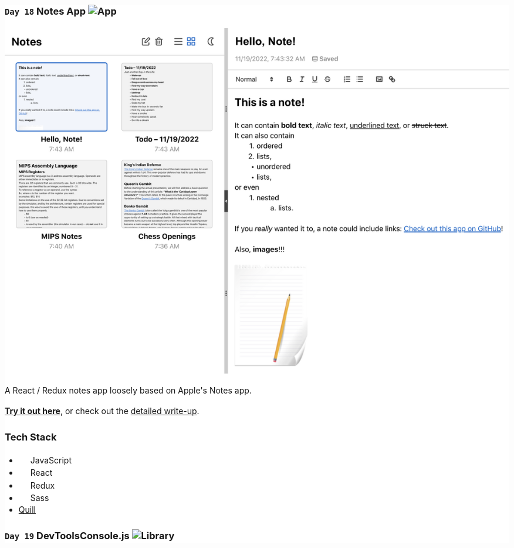### `Day 18` Notes App <img src="https://img.shields.io/badge/-App-blue" alt="App" />

<img src="18-notes-app/assets/img/sample.png" style="width: 100%; border-radius: 4px;" />

A React / Redux notes app loosely based on Apple's Notes app.

**[Try it out here](https://mhollingshead.github.io/30-days-30-projects/18-notes-app/build)**, or check out the [detailed write-up](18-notes-app).

### Tech Stack

* <img src="https://cdn.jsdelivr.net/gh/devicons/devicon/icons/javascript/javascript-original.svg" width="16" height="16" /> JavaScript
* <img src="https://cdn.jsdelivr.net/gh/devicons/devicon/icons/react/react-original.svg" width="16" height="16" /> React
* <img src="https://cdn.jsdelivr.net/gh/devicons/devicon/icons/redux/redux-original.svg" width="16" height="16" /> Redux
* <img src="https://cdn.jsdelivr.net/gh/devicons/devicon/icons/sass/sass-original.svg" width="16" height="16" /> Sass
* [Quill](https://quilljs.com/)

### `Day 19` DevToolsConsole.js <img src="https://img.shields.io/badge/-Library-brightgreen" alt="Library" />
